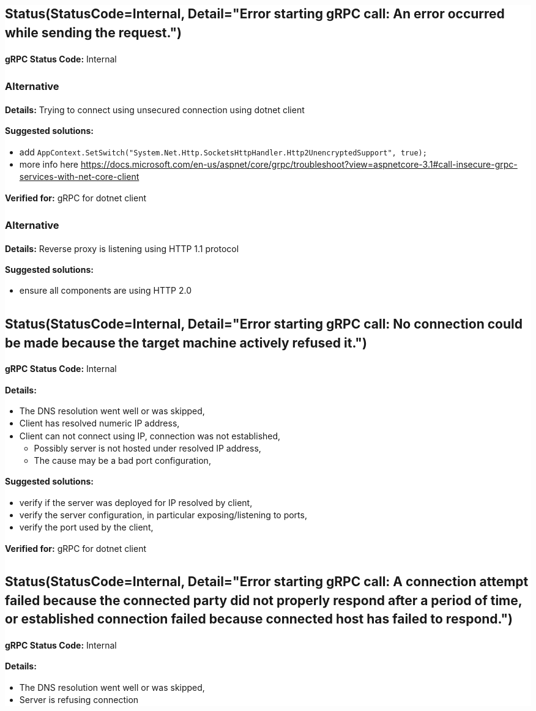 ## Status(StatusCode=Internal, Detail="Error starting gRPC call: An error occurred while sending the request.")

__gRPC Status Code:__ Internal

### Alternative

__Details:__ Trying to connect using unsecured connection using dotnet client 

__Suggested solutions:__ 
- add `AppContext.SetSwitch("System.Net.Http.SocketsHttpHandler.Http2UnencryptedSupport", true);`
- more info here https://docs.microsoft.com/en-us/aspnet/core/grpc/troubleshoot?view=aspnetcore-3.1#call-insecure-grpc-services-with-net-core-client

__Verified for:__ gRPC for dotnet client

### Alternative

__Details:__ Reverse proxy is listening using HTTP 1.1 protocol

__Suggested solutions:__ 
- ensure all components are using HTTP 2.0

## Status(StatusCode=Internal, Detail="Error starting gRPC call: No connection could be made because the target machine actively refused it.")

__gRPC Status Code:__ Internal

__Details:__ 
- The DNS resolution went well or was skipped,
- Client has resolved numeric IP address,
- Client can not connect using IP, connection was not established,
  - Possibly server is not hosted under resolved IP address,
  - The cause may be a bad port configuration,

__Suggested solutions:__ 
- verify if the server was deployed for IP resolved by client,
- verify the server configuration, in particular exposing/listening to ports, 
- verify the port used by the client,

__Verified for:__ gRPC for dotnet client

## Status(StatusCode=Internal, Detail="Error starting gRPC call: A connection attempt failed because the connected party did not properly respond after a period of time, or established connection failed because connected host has failed to respond.")

__gRPC Status Code:__ Internal

__Details:__ 
- The DNS resolution went well or was skipped,
- Server is refusing connection
